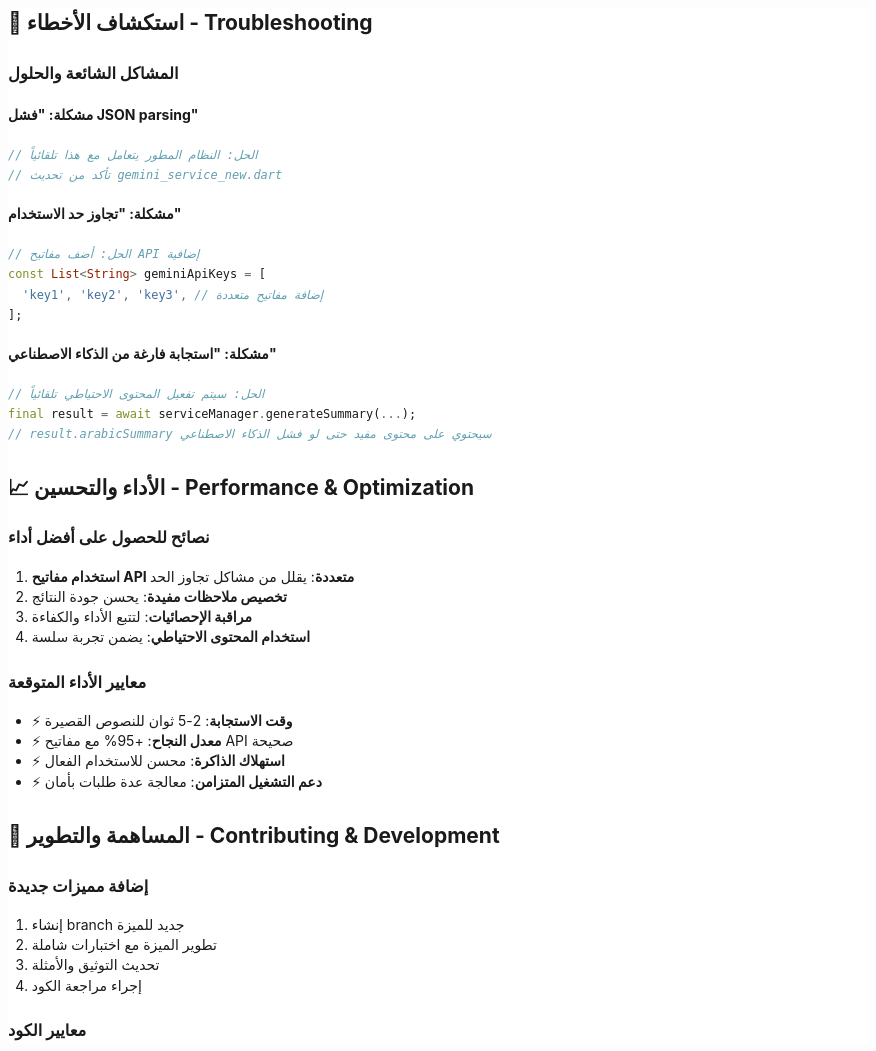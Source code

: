 ## 🚨 استكشاف الأخطاء - Troubleshooting

### المشاكل الشائعة والحلول

#### مشكلة: "فشل JSON parsing"
```dart
// الحل: النظام المطور يتعامل مع هذا تلقائياً
// تأكد من تحديث gemini_service_new.dart
```

#### مشكلة: "تجاوز حد الاستخدام"
```dart
// الحل: أضف مفاتيح API إضافية
const List<String> geminiApiKeys = [
  'key1', 'key2', 'key3', // إضافة مفاتيح متعددة
];
```

#### مشكلة: "استجابة فارغة من الذكاء الاصطناعي"  
```dart
// الحل: سيتم تفعيل المحتوى الاحتياطي تلقائياً
final result = await serviceManager.generateSummary(...);
// result.arabicSummary سيحتوي على محتوى مفيد حتى لو فشل الذكاء الاصطناعي
```

## 📈 الأداء والتحسين - Performance & Optimization

### نصائح للحصول على أفضل أداء

1. **استخدام مفاتيح API متعددة**: يقلل من مشاكل تجاوز الحد
2. **تخصيص ملاحظات مفيدة**: يحسن جودة النتائج
3. **مراقبة الإحصائيات**: لتتبع الأداء والكفاءة
4. **استخدام المحتوى الاحتياطي**: يضمن تجربة سلسة

### معايير الأداء المتوقعة

- ⚡ **وقت الاستجابة**: 2-5 ثوان للنصوص القصيرة
- ⚡ **معدل النجاح**: +95% مع مفاتيح API صحيحة  
- ⚡ **استهلاك الذاكرة**: محسن للاستخدام الفعال
- ⚡ **دعم التشغيل المتزامن**: معالجة عدة طلبات بأمان

## 🤝 المساهمة والتطوير - Contributing & Development

### إضافة مميزات جديدة

1. إنشاء branch جديد للميزة
2. تطوير الميزة مع اختبارات شاملة
3. تحديث التوثيق والأمثلة
4. إجراء مراجعة الكود

### معايير الكود

